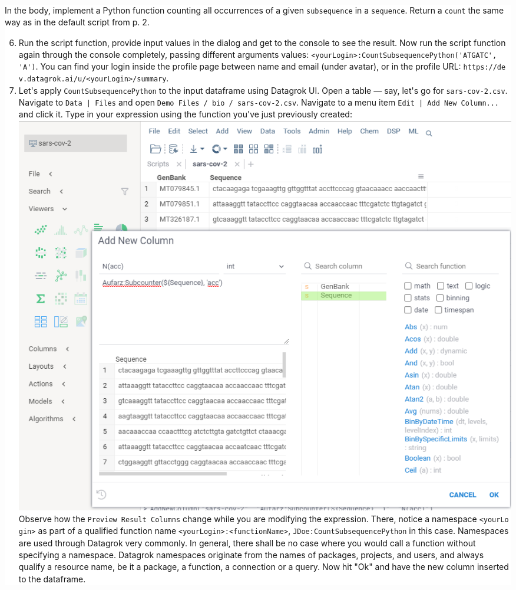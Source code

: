    In the body, implement a Python function counting all occurrences of a given `subsequence` in a `sequence`. Return a
   `count` the same way as in the default script from p. 2.

6. Run the script function, provide input values in the dialog and get to the console to see the result. Now run the
   script function again through the console completely, passing different arguments values:
   `<yourLogin>:CountSubsequencePython('ATGATC', 'A')`. You can find your login inside the profile page between name and
   email (under avatar), or in the profile URL: `https://dev.datagrok.ai/u/<yourLogin>/summary`.
7. Let's apply `CountSubsequencePython` to the input dataframe using Datagrok UI. Open a table — say, let's go for
   `sars-cov-2.csv`. Navigate to `Data | Files` and open `Demo Files / bio / sars-cov-2.csv`. Navigate to a menu item
   `Edit | Add New Column...` and click it. Type in your expression using the function you've just previously created:
   ![exercises-add-new-column](exercises-add-new-column.png) Observe how the `Preview Result Columns` change while you
   are modifying the expression. There, notice a namespace `<yourLogin>` as part of a qualified function name
   `<yourLogin>:<functionName>`, `JDoe:CountSubsequencePython` in this case. Namespaces are used through Datagrok very
   commonly. In general, there shall be no case where you would call a function without specifying a namespace. Datagrok
   namespaces originate from the names of packages, projects, and users, and always qualify a resource name, be it a
   package, a function, a connection or a query. Now hit "Ok" and have the new column inserted to the dataframe.
